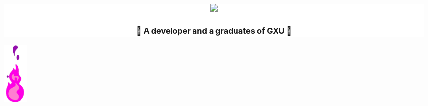 <div align="center">
  
  <div>
    <a href="https://blog.lohblvwe.top/">
      <img src="https://readme-typing-svg.demolab.com?font=Fira+Code&pause=1000&width=435&lines=console.log(%22Hello%2C%20World%22);今天又在努力变强鸭~&center=true&size=27" />
    </a>
  </div>

  <h3 align="center">👤 A developer and a graduates of GXU 🏨</h3>

  
  <p align="center">
    <img src="./assert/animated-flame-01.gif" width="5.5%" align="left"/>